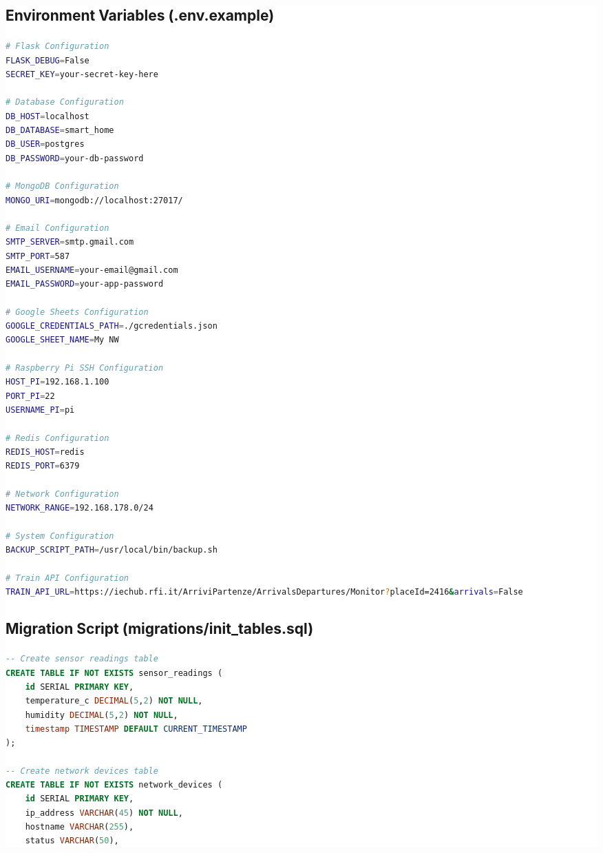 ## Environment Variables (.env.example)

```bash
# Flask Configuration
FLASK_DEBUG=False
SECRET_KEY=your-secret-key-here

# Database Configuration
DB_HOST=localhost
DB_DATABASE=smart_home
DB_USER=postgres
DB_PASSWORD=your-db-password

# MongoDB Configuration
MONGO_URI=mongodb://localhost:27017/

# Email Configuration
SMTP_SERVER=smtp.gmail.com
SMTP_PORT=587
EMAIL_USERNAME=your-email@gmail.com
EMAIL_PASSWORD=your-app-password

# Google Sheets Configuration
GOOGLE_CREDENTIALS_PATH=./gcredentials.json
GOOGLE_SHEET_NAME=My NW

# Raspberry Pi SSH Configuration
HOST_PI=192.168.1.100
PORT_PI=22
USERNAME_PI=pi

# Redis Configuration
REDIS_HOST=redis
REDIS_PORT=6379

# Network Configuration
NETWORK_RANGE=192.168.178.0/24

# System Configuration
BACKUP_SCRIPT_PATH=/usr/local/bin/backup.sh

# Train API Configuration
TRAIN_API_URL=https://iechub.rfi.it/ArriviPartenze/ArrivalsDepartures/Monitor?placeId=2416&arrivals=False
```

## Migration Script (migrations/init_tables.sql)

```sql
-- Create sensor readings table
CREATE TABLE IF NOT EXISTS sensor_readings (
    id SERIAL PRIMARY KEY,
    temperature_c DECIMAL(5,2) NOT NULL,
    humidity DECIMAL(5,2) NOT NULL,
    timestamp TIMESTAMP DEFAULT CURRENT_TIMESTAMP
);

-- Create network devices table
CREATE TABLE IF NOT EXISTS network_devices (
    id SERIAL PRIMARY KEY,
    ip_address VARCHAR(45) NOT NULL,
    hostname VARCHAR(255),
    status VARCHAR(50),
```